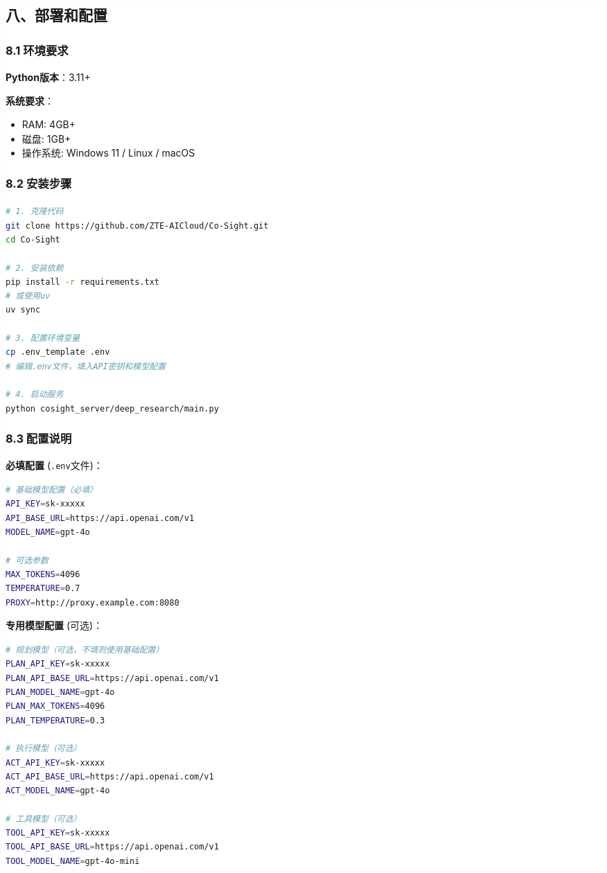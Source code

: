 
## 八、部署和配置

### 8.1 环境要求

**Python版本**：3.11+

**系统要求**：
- RAM: 4GB+
- 磁盘: 1GB+
- 操作系统: Windows 11 / Linux / macOS

### 8.2 安装步骤

```bash
# 1. 克隆代码
git clone https://github.com/ZTE-AICloud/Co-Sight.git
cd Co-Sight

# 2. 安装依赖
pip install -r requirements.txt
# 或使用uv
uv sync

# 3. 配置环境变量
cp .env_template .env
# 编辑.env文件，填入API密钥和模型配置

# 4. 启动服务
python cosight_server/deep_research/main.py
```

### 8.3 配置说明

**必填配置** (`.env`文件)：
```bash
# 基础模型配置（必填）
API_KEY=sk-xxxxx
API_BASE_URL=https://api.openai.com/v1
MODEL_NAME=gpt-4o

# 可选参数
MAX_TOKENS=4096
TEMPERATURE=0.7
PROXY=http://proxy.example.com:8080
```

**专用模型配置** (可选)：
```bash
# 规划模型（可选，不填则使用基础配置）
PLAN_API_KEY=sk-xxxxx
PLAN_API_BASE_URL=https://api.openai.com/v1
PLAN_MODEL_NAME=gpt-4o
PLAN_MAX_TOKENS=4096
PLAN_TEMPERATURE=0.3

# 执行模型（可选）
ACT_API_KEY=sk-xxxxx
ACT_API_BASE_URL=https://api.openai.com/v1
ACT_MODEL_NAME=gpt-4o

# 工具模型（可选）
TOOL_API_KEY=sk-xxxxx
TOOL_API_BASE_URL=https://api.openai.com/v1
TOOL_MODEL_NAME=gpt-4o-mini
```